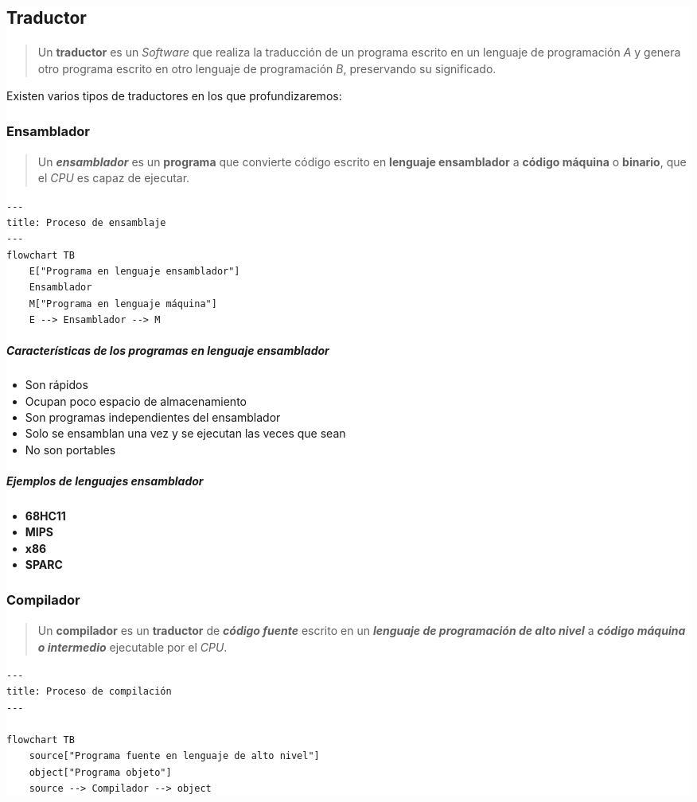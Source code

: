 ## Traductor

> Un **traductor** es un *Software* que realiza la traducción de un programa escrito en un lenguaje de programación *A* y genera otro programa escrito en otro lenguaje de programación *B*, preservando su significado.

Existen varios tipos de traductores en los que profundizaremos:

### Ensamblador

> Un ***ensamblador*** es un **programa** que convierte código escrito en **lenguaje ensamblador** a **código máquina** o **binario**, que el *CPU* es capaz de ejecutar. 

```mermaid
---
title: Proceso de ensamblaje
---
flowchart TB
	E["Programa en lenguaje ensamblador"]
	Ensamblador
	M["Programa en lenguaje máquina"]
	E --> Ensamblador --> M
```

##### Características de los programas en lenguaje ensamblador

- Son rápidos
- Ocupan poco espacio de almacenamiento
- Son programas independientes del ensamblador
- Solo se ensamblan una vez y se ejecutan las veces que sean
- No son portables

##### Ejemplos de lenguajes ensamblador

- **68HC11**
- **MIPS**
- **x86**
- **SPARC**

### Compilador

> Un **compilador** es un **traductor** de ***código fuente*** escrito en un ***lenguaje de programación de alto nivel*** a ***código máquina o intermedio*** ejecutable por el *CPU*.

```mermaid
---
title: Proceso de compilación
---

flowchart TB
	source["Programa fuente en lenguaje de alto nivel"]
	object["Programa objeto"]
	source --> Compilador --> object
```
